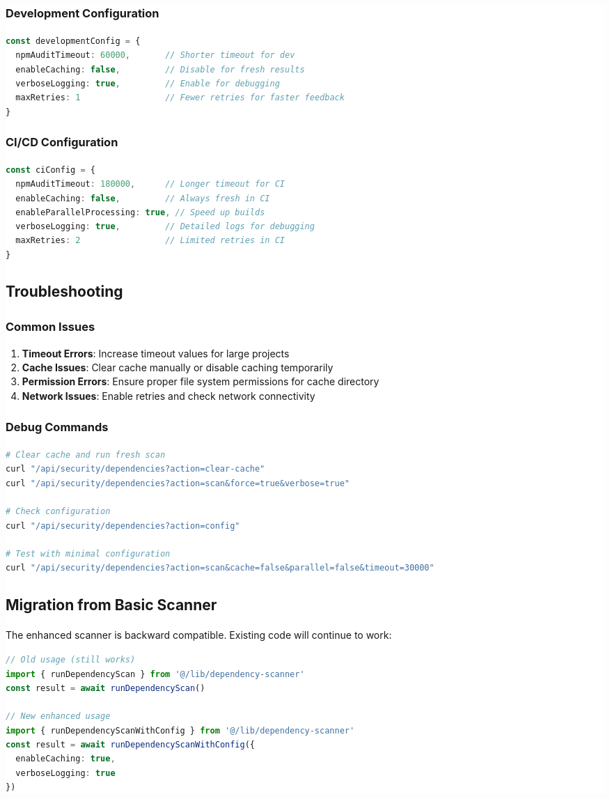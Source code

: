 ### Development Configuration

```typescript
const developmentConfig = {
  npmAuditTimeout: 60000,       // Shorter timeout for dev
  enableCaching: false,         // Disable for fresh results
  verboseLogging: true,         // Enable for debugging
  maxRetries: 1                 // Fewer retries for faster feedback
}
```

### CI/CD Configuration

```typescript
const ciConfig = {
  npmAuditTimeout: 180000,      // Longer timeout for CI
  enableCaching: false,         // Always fresh in CI
  enableParallelProcessing: true, // Speed up builds
  verboseLogging: true,         // Detailed logs for debugging
  maxRetries: 2                 // Limited retries in CI
}
```

## Troubleshooting

### Common Issues

1. **Timeout Errors**: Increase timeout values for large projects
2. **Cache Issues**: Clear cache manually or disable caching temporarily
3. **Permission Errors**: Ensure proper file system permissions for cache directory
4. **Network Issues**: Enable retries and check network connectivity

### Debug Commands

```bash
# Clear cache and run fresh scan
curl "/api/security/dependencies?action=clear-cache"
curl "/api/security/dependencies?action=scan&force=true&verbose=true"

# Check configuration
curl "/api/security/dependencies?action=config"

# Test with minimal configuration
curl "/api/security/dependencies?action=scan&cache=false&parallel=false&timeout=30000"
```

## Migration from Basic Scanner

The enhanced scanner is backward compatible. Existing code will continue to work:

```typescript
// Old usage (still works)
import { runDependencyScan } from '@/lib/dependency-scanner'
const result = await runDependencyScan()

// New enhanced usage
import { runDependencyScanWithConfig } from '@/lib/dependency-scanner'
const result = await runDependencyScanWithConfig({
  enableCaching: true,
  verboseLogging: true
})
```
